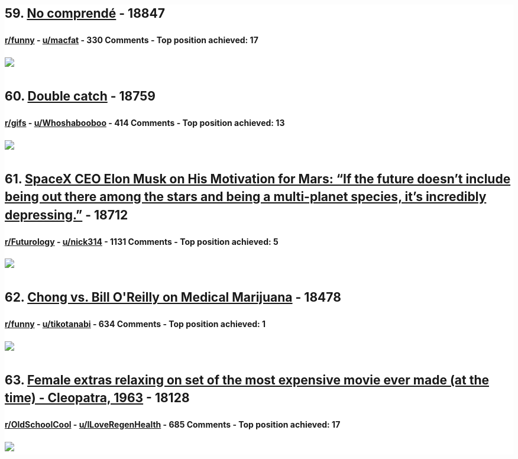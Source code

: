 ## 59. [No comprendé](http://reddit.com/r/funny/comments/68kx75/no_comprendé/) - 18847
#### [r/funny](http://reddit.com/r/funny) - [u/macfat](http://reddit.com/u/macfat) - 330 Comments - Top position achieved: 17

<a href="http://i.imgur.com/vS2OrqC.jpg"><img src="https://a.thumbs.redditmedia.com/T0bMoNGKypwTojtbBCs04pJD_qb4sRuNrJda1PR72V4.jpg"></img></a>

## 60. [Double catch](http://reddit.com/r/gifs/comments/68ocvu/double_catch/) - 18759
#### [r/gifs](http://reddit.com/r/gifs) - [u/Whoshabooboo](http://reddit.com/u/Whoshabooboo) - 414 Comments - Top position achieved: 13

<a href="http://i.imgur.com/aFT0yT4.gifv"><img src="https://a.thumbs.redditmedia.com/25q3SIrcDjt3LgRqoLsMPwnfwpP5Va8GEuCi1GfomK4.jpg"></img></a>

## 61. [SpaceX CEO Elon Musk on His Motivation for Mars: “If the future doesn’t include being out there among the stars and being a multi-planet species, it’s incredibly depressing.”](http://reddit.com/r/Futurology/comments/68jgxg/spacex_ceo_elon_musk_on_his_motivation_for_mars/) - 18712
#### [r/Futurology](http://reddit.com/r/Futurology) - [u/nick314](http://reddit.com/u/nick314) - 1131 Comments - Top position achieved: 5

<a href="https://www.inverse.com/article/30978-elon-musk-asks-why-you-want-to-live-ted-x"><img src="https://b.thumbs.redditmedia.com/xONmXhHTJs6pHWxCIn6UR1UCoFId1E0n32Av0_gJhpI.jpg"></img></a>

## 62. [Chong vs. Bill O'Reilly on Medical Marijuana](http://reddit.com/r/funny/comments/68oyyq/chong_vs_bill_oreilly_on_medical_marijuana/) - 18478
#### [r/funny](http://reddit.com/r/funny) - [u/tikotanabi](http://reddit.com/u/tikotanabi) - 634 Comments - Top position achieved: 1

<a href="http://i.imgur.com/sxg5kQJ.jpg"><img src="https://b.thumbs.redditmedia.com/xJs_CoxMdg_ThWN5bJSE88uZ4IgCBTTPwJ3abs7U7ro.jpg"></img></a>

## 63. [Female extras relaxing on set of the most expensive movie ever made (at the time) - Cleopatra, 1963](http://reddit.com/r/OldSchoolCool/comments/68lpec/female_extras_relaxing_on_set_of_the_most/) - 18128
#### [r/OldSchoolCool](http://reddit.com/r/OldSchoolCool) - [u/ILoveRegenHealth](http://reddit.com/u/ILoveRegenHealth) - 685 Comments - Top position achieved: 17

<a href="http://i.imgur.com/eq3y1BQ.jpg"><img src="https://a.thumbs.redditmedia.com/rXxB4Y2D6rf5Q4mrOUpKFQTk8lDYqmMIT8kOVnLr7O4.jpg"></img></a>

